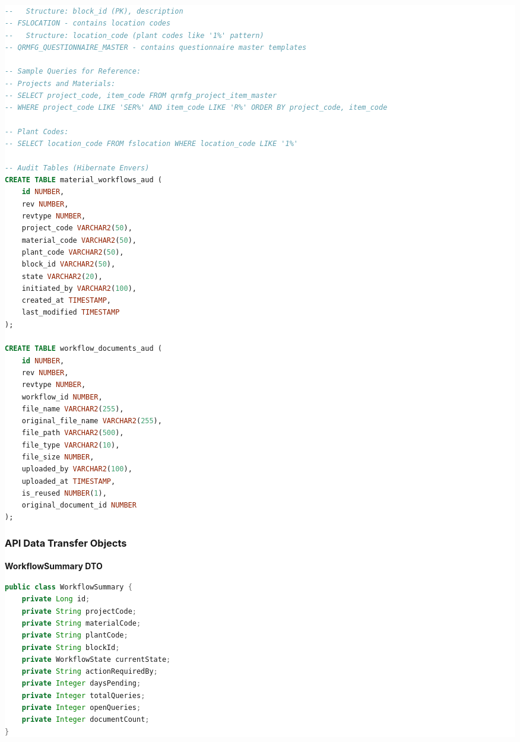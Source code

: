 ```sql
--   Structure: block_id (PK), description
-- FSLOCATION - contains location codes
--   Structure: location_code (plant codes like '1%' pattern)
-- QRMFG_QUESTIONNAIRE_MASTER - contains questionnaire master templates

-- Sample Queries for Reference:
-- Projects and Materials:
-- SELECT project_code, item_code FROM qrmfg_project_item_master 
-- WHERE project_code LIKE 'SER%' AND item_code LIKE 'R%' ORDER BY project_code, item_code

-- Plant Codes:
-- SELECT location_code FROM fslocation WHERE location_code LIKE '1%'

-- Audit Tables (Hibernate Envers)
CREATE TABLE material_workflows_aud (
    id NUMBER,
    rev NUMBER,
    revtype NUMBER,
    project_code VARCHAR2(50),
    material_code VARCHAR2(50),
    plant_code VARCHAR2(50),
    block_id VARCHAR2(50),
    state VARCHAR2(20),
    initiated_by VARCHAR2(100),
    created_at TIMESTAMP,
    last_modified TIMESTAMP
);

CREATE TABLE workflow_documents_aud (
    id NUMBER,
    rev NUMBER,
    revtype NUMBER,
    workflow_id NUMBER,
    file_name VARCHAR2(255),
    original_file_name VARCHAR2(255),
    file_path VARCHAR2(500),
    file_type VARCHAR2(10),
    file_size NUMBER,
    uploaded_by VARCHAR2(100),
    uploaded_at TIMESTAMP,
    is_reused NUMBER(1),
    original_document_id NUMBER
);
```

### API Data Transfer Objects

**WorkflowSummary DTO**
```java
public class WorkflowSummary {
    private Long id;
    private String projectCode;
    private String materialCode;
    private String plantCode;
    private String blockId;
    private WorkflowState currentState;
    private String actionRequiredBy;
    private Integer daysPending;
    private Integer totalQueries;
    private Integer openQueries;
    private Integer documentCount;
}
```
